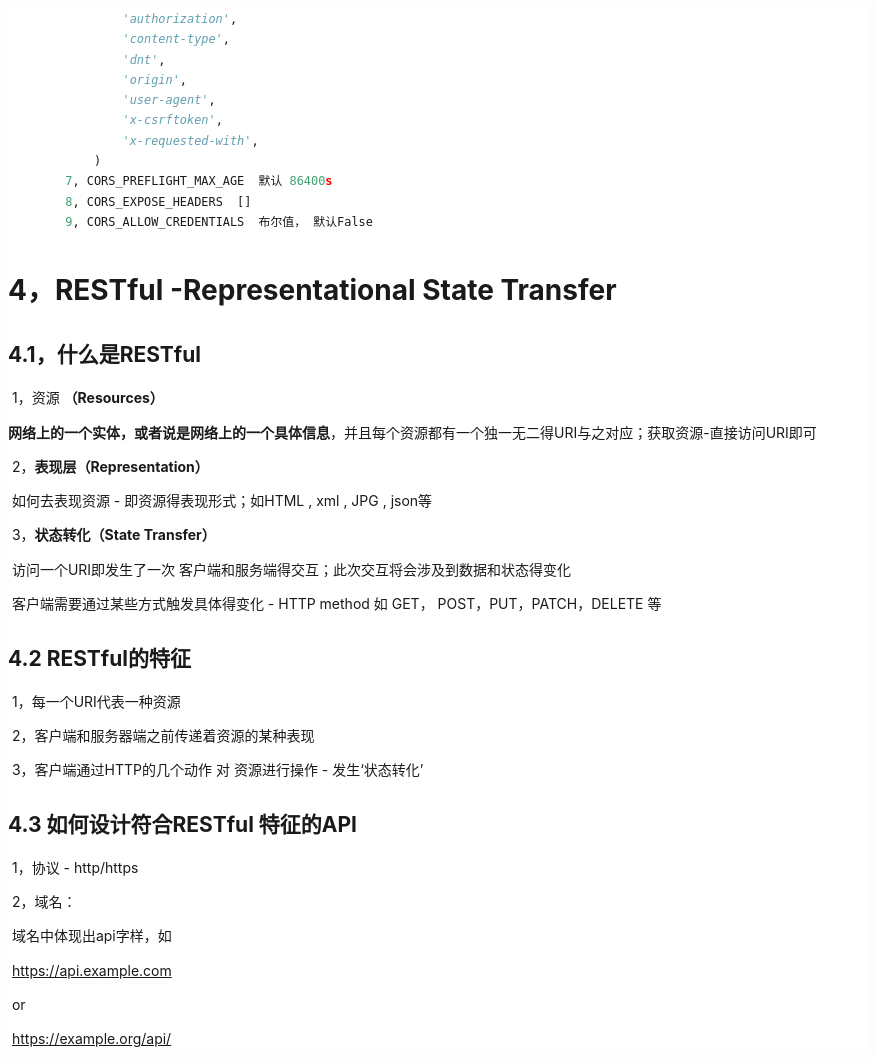 ```python
				'authorization',
				'content-type',
				'dnt',
				'origin',
				'user-agent',
				'x-csrftoken',
				'x-requested-with',
			)
		7, CORS_PREFLIGHT_MAX_AGE  默认 86400s
		8, CORS_EXPOSE_HEADERS  []
		9, CORS_ALLOW_CREDENTIALS  布尔值， 默认False
```


# 4，RESTful -Representational State Transfer

## 4.1，什么是RESTful

​	1，资源 **（Resources）**

​		**网络上的一个实体，或者说是网络上的一个具体信息**，并且每个资源都有一个独一无二得URI与之对应；获取资源-直接访问URI即可

​	2，**表现层（Representation）**

​		如何去表现资源  - 即资源得表现形式；如HTML , xml  , JPG , json等

​	3，**状态转化（State Transfer）**

​		访问一个URI即发生了一次 客户端和服务端得交互；此次交互将会涉及到数据和状态得变化

​		客户端需要通过某些方式触发具体得变化  -  HTTP method 如 GET， POST，PUT，PATCH，DELETE 等



## 4.2 RESTful的特征

​	1，每一个URI代表一种资源

​	2，客户端和服务器端之前传递着资源的某种表现

​	3，客户端通过HTTP的几个动作 对 资源进行操作 - 发生‘状态转化’



## 4.3 如何设计符合RESTful 特征的API

​	1，协议  - http/https

​	2，域名：

​		域名中体现出api字样，如

​		https://api.example.com

​		or

​		https://example.org/api/
